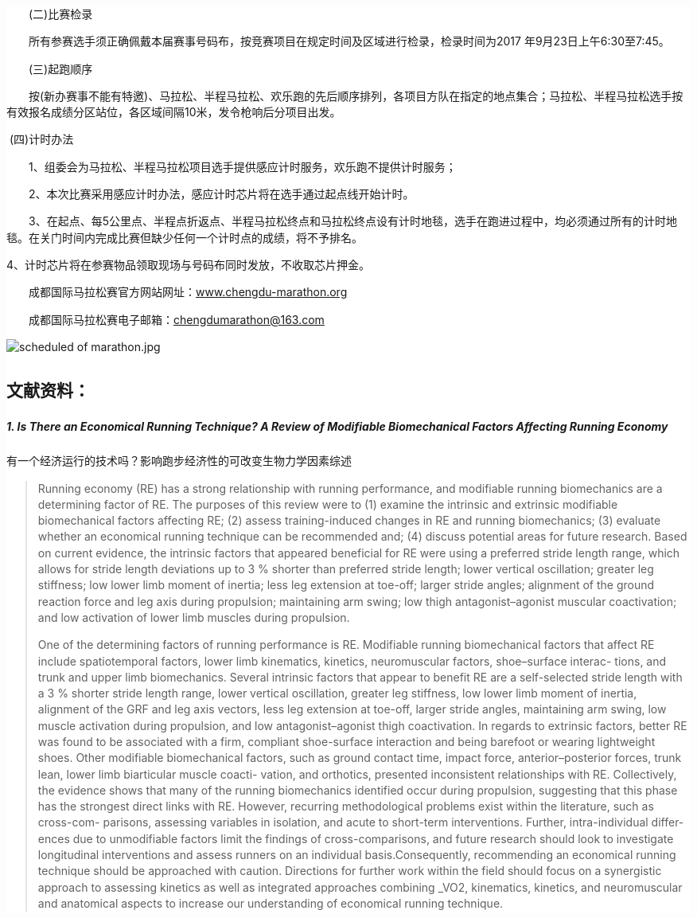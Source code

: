 　　(二)比赛检录

　　所有参赛选手须正确佩戴本届赛事号码布，按竞赛项目在规定时间及区域进行检录，检录时间为2017 年9月23日上午6:30至7:45。

　　(三)起跑顺序

　　按(新办赛事不能有特邀)、马拉松、半程马拉松、欢乐跑的先后顺序排列，各项目方队在指定的地点集合；马拉松、半程马拉松选手按有效报名成绩分区站位，各区域间隔10米，发令枪响后分项目出发。

​      (四)计时办法

　　1、组委会为马拉松、半程马拉松项目选手提供感应计时服务，欢乐跑不提供计时服务；

　　2、本次比赛采用感应计时办法，感应计时芯片将在选手通过起点线开始计时。

　　3、在起点、每5公里点、半程点折返点、半程马拉松终点和马拉松终点设有计时地毯，选手在跑进过程中，均必须通过所有的计时地毯。在关门时间内完成比赛但缺少任何一个计时点的成绩，将不予排名。

​       4、计时芯片将在参赛物品领取现场与号码布同时发放，不收取芯片押金。

　　成都国际马拉松赛官方网站网址：www.chengdu-marathon.org

　　成都国际马拉松赛电子邮箱：chengdumarathon@163.com

![scheduled of marathon.jpg](https://i.loli.net/2017/08/31/59a7ce1218348.jpg)



##  **文献资料：**

#####  **1. Is There an Economical Running Technique? A Review of Modifiable Biomechanical Factors Affecting Running Economy**

有一个经济运行的技术吗？影响跑步经济性的可改变生物力学因素综述

> Running economy (RE) has a strong relationship with running performance, and modifiable running biomechanics are a determining factor of RE. The purposes of this review were to (1) examine the intrinsic and extrinsic modifiable biomechanical factors affecting RE; (2) assess training-induced changes in RE and running biomechanics; (3) evaluate whether an economical running technique can be recommended and; (4) discuss potential areas for future research. Based on current evidence, the intrinsic factors that appeared beneficial for RE were using a preferred stride length range, which allows for stride length deviations up to 3 % shorter than preferred stride length; lower vertical oscillation; greater leg stiffness; low lower limb moment of inertia; less leg extension at toe-off; larger stride angles; alignment of the ground reaction force and leg axis during propulsion; maintaining arm swing; low thigh antagonist–agonist muscular coactivation; and low activation of lower limb muscles during propulsion.
>
> One of the determining factors of running performance is RE. Modifiable running biomechanical factors that affect RE include spatiotemporal factors, lower limb kinematics, kinetics, neuromuscular factors, shoe–surface interac- tions, and trunk and upper limb biomechanics. Several intrinsic factors that appear to benefit RE are a self-selected stride length with a 3 % shorter stride length range, lower vertical oscillation, greater leg stiffness, low lower limb moment of inertia, alignment of the GRF and leg axis vectors, less leg extension at toe-off, larger stride angles, maintaining arm swing, low muscle activation during propulsion, and low antagonist–agonist thigh coactivation. In regards to extrinsic factors, better RE was found to be associated with a firm, compliant shoe-surface interaction and being barefoot or wearing lightweight shoes. Other modifiable biomechanical factors, such as ground contact time, impact force, anterior–posterior forces, trunk lean, lower limb biarticular muscle coacti- vation, and orthotics, presented inconsistent relationships with RE. Collectively, the evidence shows that many of the running biomechanics identified occur during propulsion, suggesting that this phase has the strongest direct links with RE. However, recurring methodological problems exist within the literature, such as cross-com- parisons, assessing variables in isolation, and acute to short-term interventions. Further, intra-individual differ- ences due to unmodifiable factors limit the findings of cross-comparisons, and future research should look to investigate longitudinal interventions and assess runners on an individual basis.Consequently, recommending an economical running technique should be approached with caution. Directions for further work within the field should focus on a synergistic approach to assessing kinetics as well as integrated approaches combining \_VO2, kinematics, kinetics, and neuromuscular and anatomical aspects to increase our understanding of economical running technique.
